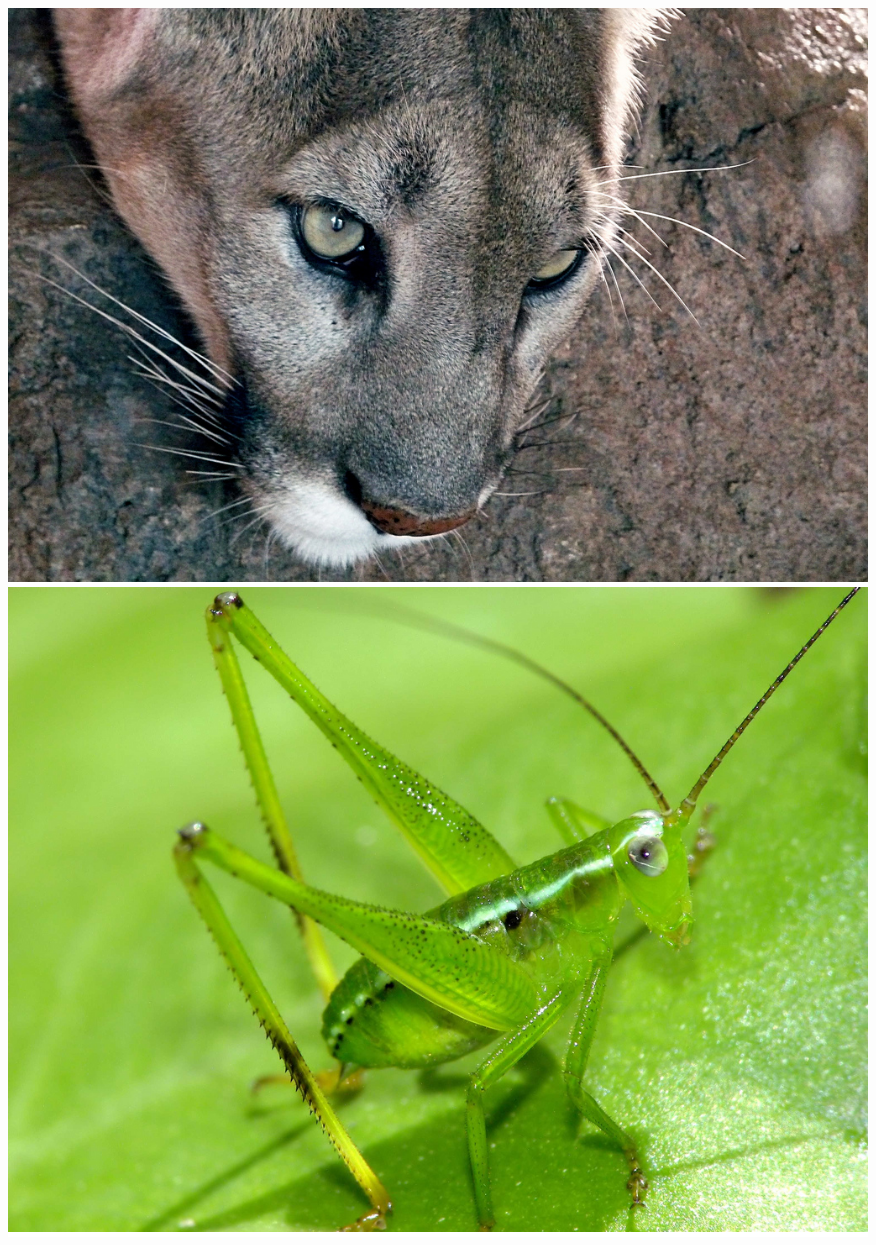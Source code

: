 <img src="./languages/kashaya/images/mountainlion.jpg">
<img src="./languages/kashaya/images/grasshopper.jpg">